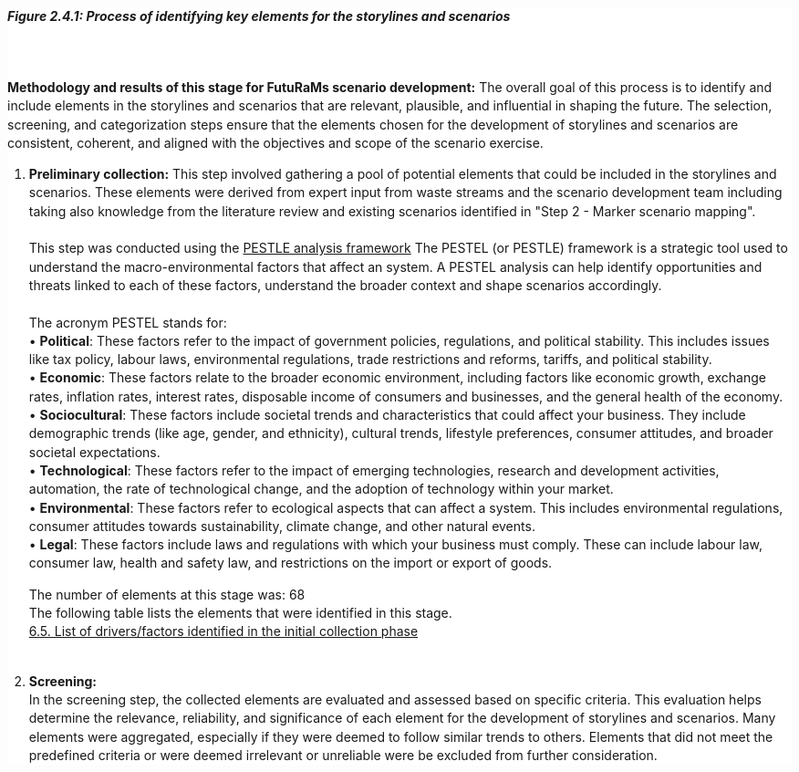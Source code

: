 ##### Figure 2.4.1: Process of identifying key elements for the storylines and scenarios 

<br>

**Methodology and results of this stage for FutuRaMs scenario development:**
The overall goal of this process is to identify and include elements in the storylines and scenarios that are relevant, plausible, and influential in shaping the future. The selection, screening, and categorization steps ensure that the elements chosen for the development of storylines and scenarios are consistent, coherent, and aligned with the objectives and scope of the scenario exercise.

1. **Preliminary collection:**
   This step involved gathering a pool of potential elements that could be included in the storylines and scenarios. These elements were derived from expert input from waste streams and the scenario development team including taking also knowledge from the literature review and existing scenarios identified in "Step 2 - Marker scenario mapping".
   <br><br>
   This step was conducted using the [PESTLE analysis framework](https://pestleanalysis.com/pestel-framework/)
   The PESTEL (or PESTLE) framework is a strategic tool used to understand the macro-environmental factors that affect an system. A PESTEL analysis can help identify opportunities and threats linked to each of these factors, understand the broader context and shape scenarios accordingly.
   <br><br>
   The acronym PESTEL stands for:
   <br>
   • **Political**: These factors refer to the impact of government policies, regulations, and political stability. This includes issues like tax policy, labour laws, environmental regulations, trade restrictions and reforms, tariffs, and political stability.  
   • **Economic**: These factors relate to the broader economic environment, including factors like economic growth, exchange rates, inflation rates, interest rates, disposable income of consumers and businesses, and the general health of the economy.  
   • **Sociocultural**: These factors include societal trends and characteristics that could affect your business. They include demographic trends (like age, gender, and ethnicity), cultural trends, lifestyle preferences, consumer attitudes, and broader societal expectations.  
   • **Technological**: These factors refer to the impact of emerging technologies, research and development activities, automation, the rate of technological change, and the adoption of technology within your market.  
   • **Environmental**: These factors refer to ecological aspects that can affect a system. This includes environmental regulations, consumer attitudes towards sustainability, climate change, and other natural events.  
   • **Legal**: These factors include laws and regulations with which your business must comply. These can include labour law, consumer law, health and safety law, and restrictions on the import or export of goods.

   The number of elements at this stage was: 68  
   The following table lists the elements that were identified in this stage.  
   [6.5. List of drivers/factors identified in the initial collection phase](#65-list-of-driversfactors-identified-in-the-initial-collection-phase)  
   <br>
  
2. **Screening:**  
  In the screening step, the collected elements are evaluated and assessed based on specific criteria. This evaluation helps determine the relevance, reliability, and significance of each element for the development of storylines and scenarios. Many elements were aggregated, especially if they were deemed to follow similar trends to others. Elements that did not meet the predefined criteria or were deemed irrelevant or unreliable were be excluded from further consideration.  
